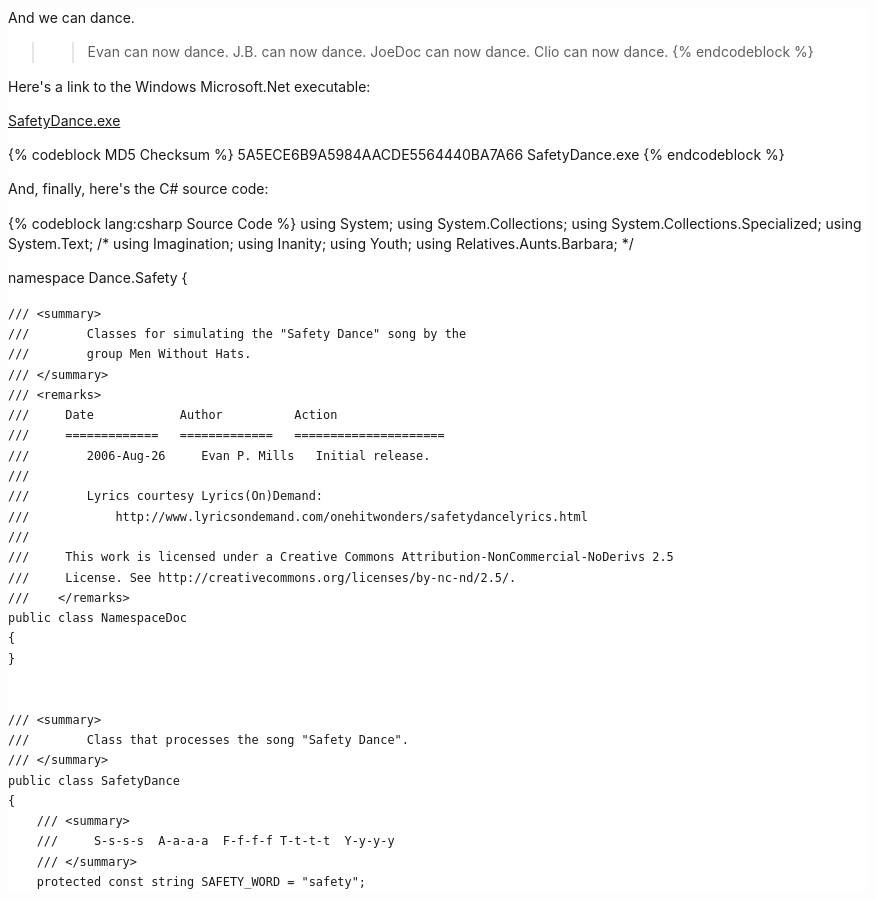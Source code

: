 And we can dance.
>> Evan can now dance.
>> J.B. can now dance.
>> JoeDoc can now dance.
>> Clio can now dance.
{% endcodeblock %}

Here's a link to the Windows Microsoft.Net executable:

[SafetyDance.exe](/images/2006/08/SafetyDance.exe)

{% codeblock MD5 Checksum %}
5A5ECE6B9A5984AACDE5564440BA7A66 SafetyDance.exe
{% endcodeblock %}

And, finally, here's the C# source code:

{% codeblock lang:csharp Source Code %}
using System;
using System.Collections;
using System.Collections.Specialized;
using System.Text;
/*
using Imagination;
using Inanity;
using Youth;
using Relatives.Aunts.Barbara;
 */

namespace Dance.Safety
{

    /// <summary>
    ///        Classes for simulating the "Safety Dance" song by the
    ///        group Men Without Hats.
    /// </summary>
    /// <remarks>
    ///     Date            Author          Action
    ///     =============   =============   =====================
    ///        2006-Aug-26     Evan P. Mills   Initial release.
    ///
    ///        Lyrics courtesy Lyrics(On)Demand:
    ///            http://www.lyricsondemand.com/onehitwonders/safetydancelyrics.html
    ///
    ///     This work is licensed under a Creative Commons Attribution-NonCommercial-NoDerivs 2.5
    ///     License. See http://creativecommons.org/licenses/by-nc-nd/2.5/.
    ///    </remarks>
    public class NamespaceDoc
    {
    }


    /// <summary>
    ///        Class that processes the song "Safety Dance".
    /// </summary>
    public class SafetyDance
    {
        /// <summary>
        ///     S-s-s-s  A-a-a-a  F-f-f-f T-t-t-t  Y-y-y-y
        /// </summary>
        protected const string SAFETY_WORD = "safety";
